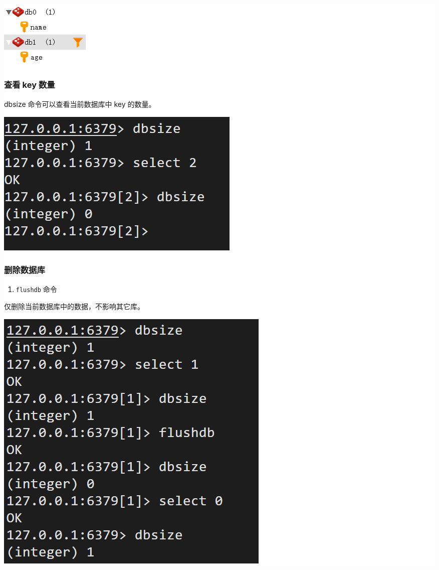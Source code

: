 ![image-20240109222204570](typora文档图片/image-20240109222204570.png)

### 查看 key 数量

dbsize 命令可以查看当前数据库中 key 的数量。

![image-20240109222331704](typora文档图片/image-20240109222331704.png)

### 删除数据库

1. `flushdb` 命令

仅删除当前数据库中的数据，不影响其它库。

![image-20240109222514302](typora文档图片/image-20240109222514302.png)
